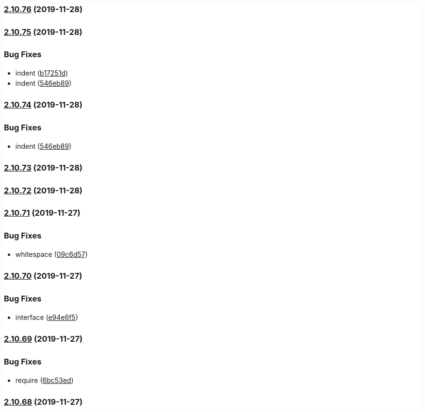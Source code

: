 ### [2.10.76](https://github.com/microlinkhq/microlink-www/compare/v2.10.75...v2.10.76) (2019-11-28)

### [2.10.75](https://github.com/microlinkhq/microlink-www/compare/v2.10.73...v2.10.75) (2019-11-28)


### Bug Fixes

* indent ([b17251d](https://github.com/microlinkhq/microlink-www/commit/b17251d))
* indent ([546eb89](https://github.com/microlinkhq/microlink-www/commit/546eb89))

### [2.10.74](https://github.com/microlinkhq/microlink-www/compare/v2.10.73...v2.10.74) (2019-11-28)


### Bug Fixes

* indent ([546eb89](https://github.com/microlinkhq/microlink-www/commit/546eb89))

### [2.10.73](https://github.com/microlinkhq/microlink-www/compare/v2.10.72...v2.10.73) (2019-11-28)

### [2.10.72](https://github.com/microlinkhq/microlink-www/compare/v2.10.71...v2.10.72) (2019-11-28)

### [2.10.71](https://github.com/microlinkhq/microlink-www/compare/v2.10.70...v2.10.71) (2019-11-27)


### Bug Fixes

* whitespace ([09c6d57](https://github.com/microlinkhq/microlink-www/commit/09c6d57))

### [2.10.70](https://github.com/microlinkhq/microlink-www/compare/v2.10.69...v2.10.70) (2019-11-27)


### Bug Fixes

* interface ([e94e6f5](https://github.com/microlinkhq/microlink-www/commit/e94e6f5))

### [2.10.69](https://github.com/microlinkhq/microlink-www/compare/v2.10.68...v2.10.69) (2019-11-27)


### Bug Fixes

* require ([6bc53ed](https://github.com/microlinkhq/microlink-www/commit/6bc53ed))

### [2.10.68](https://github.com/microlinkhq/microlink-www/compare/v2.10.67...v2.10.68) (2019-11-27)
